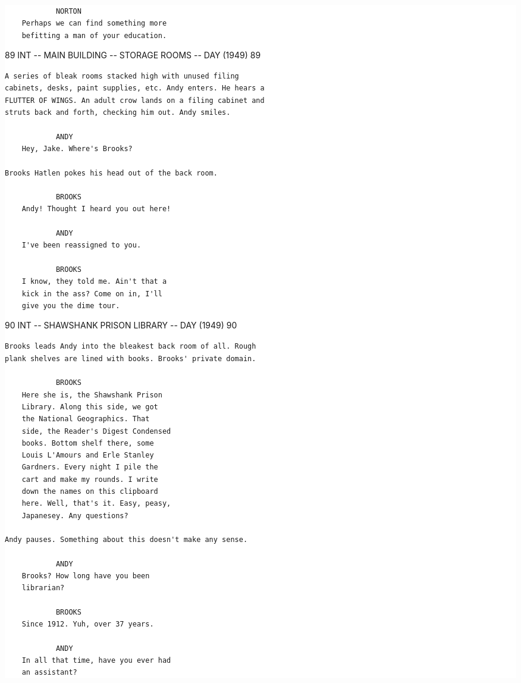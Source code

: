 				NORTON 
		Perhaps we can find something more 
		befitting a man of your education. 

89	INT -- MAIN BUILDING -- STORAGE ROOMS -- DAY (1949) 89

	A series of bleak rooms stacked high with unused filing 
	cabinets, desks, paint supplies, etc. Andy enters. He hears a
	FLUTTER OF WINGS. An adult crow lands on a filing cabinet and
	struts back and forth, checking him out. Andy smiles. 

				ANDY 
		Hey, Jake. Where's Brooks? 

	Brooks Hatlen pokes his head out of the back room. 

				BROOKS 
		Andy! Thought I heard you out here! 

				ANDY 
		I've been reassigned to you. 

				BROOKS 
		I know, they told me. Ain't that a 
		kick in the ass? Come on in, I'll 
		give you the dime tour. 

90	INT -- SHAWSHANK PRISON LIBRARY -- DAY (1949) 90

	Brooks leads Andy into the bleakest back room of all. Rough
	plank shelves are lined with books. Brooks' private domain.

				BROOKS 
		Here she is, the Shawshank Prison 
		Library. Along this side, we got 
		the National Geographics. That 
		side, the Reader's Digest Condensed 
		books. Bottom shelf there, some 
		Louis L'Amours and Erle Stanley 
		Gardners. Every night I pile the 
		cart and make my rounds. I write 
		down the names on this clipboard 
		here. Well, that's it. Easy, peasy, 
		Japanesey. Any questions? 

	Andy pauses. Something about this doesn't make any sense.

				ANDY 
		Brooks? How long have you been 
		librarian? 

				BROOKS 
		Since 1912. Yuh, over 37 years. 

				ANDY 
		In all that time, have you ever had 
		an assistant? 
